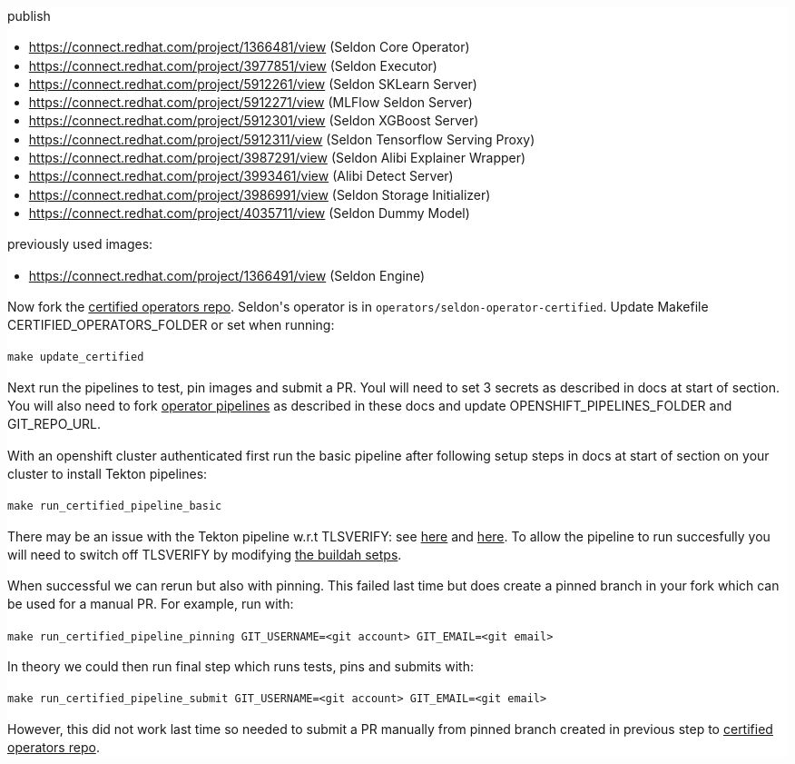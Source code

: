publish

 * https://connect.redhat.com/project/1366481/view (Seldon Core Operator)
 * https://connect.redhat.com/project/3977851/view (Seldon Executor)
 * https://connect.redhat.com/project/5912261/view (Seldon SKLearn Server)
 * https://connect.redhat.com/project/5912271/view (MLFlow Seldon Server)
 * https://connect.redhat.com/project/5912301/view (Seldon XGBoost Server)
 * https://connect.redhat.com/project/5912311/view (Seldon Tensorflow Serving Proxy)
 * https://connect.redhat.com/project/3987291/view (Seldon Alibi Explainer Wrapper)
 * https://connect.redhat.com/project/3993461/view (Alibi Detect Server)
 * https://connect.redhat.com/project/3986991/view (Seldon Storage Initializer)
 * https://connect.redhat.com/project/4035711/view (Seldon Dummy Model)

previously used images:
* https://connect.redhat.com/project/1366491/view (Seldon Engine)

Now fork the [certified operators repo](https://github.com/redhat-openshift-ecosystem/certified-operators). Seldon's operator is in `operators/seldon-operator-certified`. Update Makefile CERTIFIED_OPERATORS_FOLDER or set when running:

```
make update_certified
```

Next run the pipelines to test, pin images and submit a PR. Youl will need to set 3 secrets as described in docs at start of section. You will also need to fork [operator pipelines](https://github.com/redhat-openshift-ecosystem/operator-pipelines) as described in these docs and update OPENSHIFT_PIPELINES_FOLDER and GIT_REPO_URL.

With an openshift cluster authenticated first run the basic pipeline after following setup steps in docs at start of section on your cluster to install Tekton pipelines:

```
make run_certified_pipeline_basic
```

There may be an issue with the Tekton pipeline w.r.t TLSVERIFY: see [here](https://github.com/tektoncd/pipeline/issues/3243) and [here](https://bugzilla.redhat.com/show_bug.cgi?id=1879680). To allow the pipeline to run succesfully you will need to switch off TLSVERIFY by modifying [the buildah setps](https://github.com/cliveseldon/operator-pipelines/commit/72b2e12620a9a2d9a5f84b3f218d65f2e936a0ff).

When successful we can rerun but also with pinning. This failed last time but does create a pinned branch in your fork which can be used for a manual PR. For example, run with:

```
make run_certified_pipeline_pinning GIT_USERNAME=<git account> GIT_EMAIL=<git email>
```

In theory we could then run final step which runs tests, pins and submits with:

```
make run_certified_pipeline_submit GIT_USERNAME=<git account> GIT_EMAIL=<git email>
```

However, this did not work last time so needed to submit a PR manually from pinned branch created in previous step to [certified operators repo](https://github.com/redhat-openshift-ecosystem/certified-operators).
